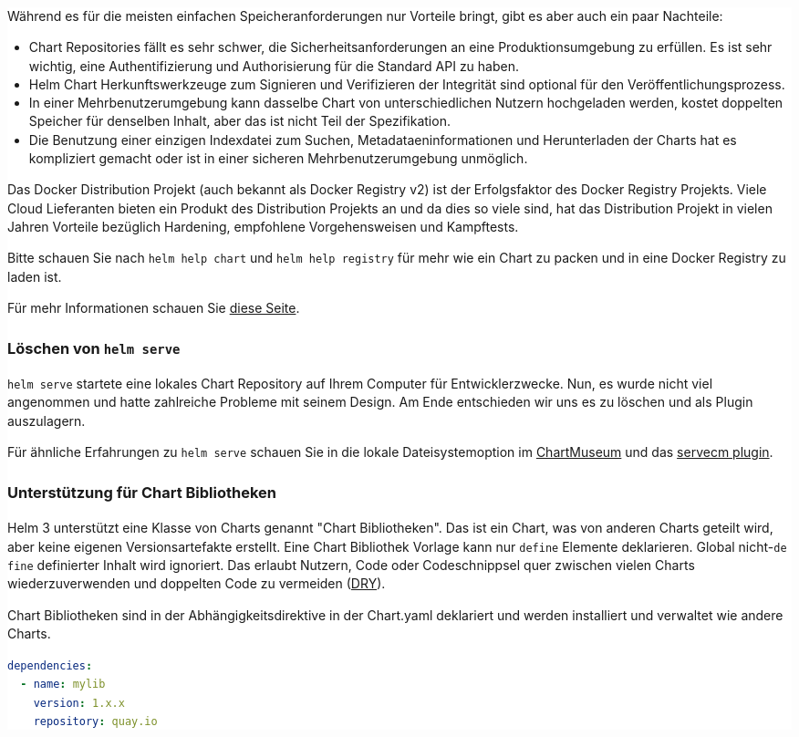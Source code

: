 Während es für die meisten einfachen Speicheranforderungen nur Vorteile bringt,
gibt es aber auch ein paar Nachteile:

- Chart Repositories fällt es sehr schwer, die Sicherheitsanforderungen an eine
  Produktionsumgebung zu erfüllen. Es ist sehr wichtig, eine Authentifizierung
  und Authorisierung für die Standard API zu haben.
- Helm Chart Herkunftswerkzeuge zum Signieren und Verifizieren der Integrität
  sind optional für den Veröffentlichungsprozess.
- In einer Mehrbenutzerumgebung kann dasselbe Chart von unterschiedlichen Nutzern
  hochgeladen werden, kostet doppelten Speicher für denselben Inhalt, aber
  das ist nicht Teil der Spezifikation.
- Die Benutzung einer einzigen Indexdatei zum Suchen, Metadataeninformationen und
  Herunterladen der Charts hat es kompliziert gemacht oder ist in einer sicheren
  Mehrbenutzerumgebung unmöglich.

Das Docker Distribution Projekt (auch bekannt als Docker Registry v2) ist der
Erfolgsfaktor des Docker Registry Projekts. Viele Cloud Lieferanten bieten
ein Produkt des Distribution Projekts an und da dies so viele sind, hat das
Distribution Projekt in vielen Jahren Vorteile bezüglich Hardening, empfohlene
Vorgehensweisen und Kampftests.

Bitte schauen Sie nach `helm help chart` und `helm help registry` für mehr
wie ein Chart zu packen und in eine Docker Registry zu laden ist.

Für mehr Informationen schauen Sie [diese Seite](/docs/topics/registries/).

### Löschen von `helm serve`

`helm serve` startete eine lokales Chart Repository auf Ihrem Computer für
Entwicklerzwecke. Nun, es wurde nicht viel angenommen und hatte zahlreiche
Probleme mit seinem Design. Am Ende entschieden wir uns es zu löschen und
als Plugin auszulagern.

Für ähnliche Erfahrungen zu `helm serve` schauen Sie in die lokale
Dateisystemoption im 
[ChartMuseum](https://chartmuseum.com/docs/#using-with-local-filesystem-storage)
und das [servecm plugin](https://github.com/jdolitsky/helm-servecm).

### Unterstützung für Chart Bibliotheken

Helm 3 unterstützt eine Klasse von Charts genannt "Chart Bibliotheken". Das ist
ein Chart, was von anderen Charts geteilt wird, aber keine eigenen Versionsartefakte
erstellt.
Eine Chart Bibliothek Vorlage kann nur `define` Elemente deklarieren. Global
nicht-`define` definierter Inhalt wird ignoriert. Das erlaubt Nutzern, Code oder
Codeschnippsel quer zwischen vielen Charts wiederzuverwenden und doppelten Code
zu vermeiden ([DRY](https://en.wikipedia.org/wiki/Don%27t_repeat_yourself)).

Chart Bibliotheken sind in der Abhängigkeitsdirektive in der Chart.yaml deklariert
und werden installiert und verwaltet wie andere Charts.

```yaml
dependencies:
  - name: mylib
    version: 1.x.x
    repository: quay.io
```
